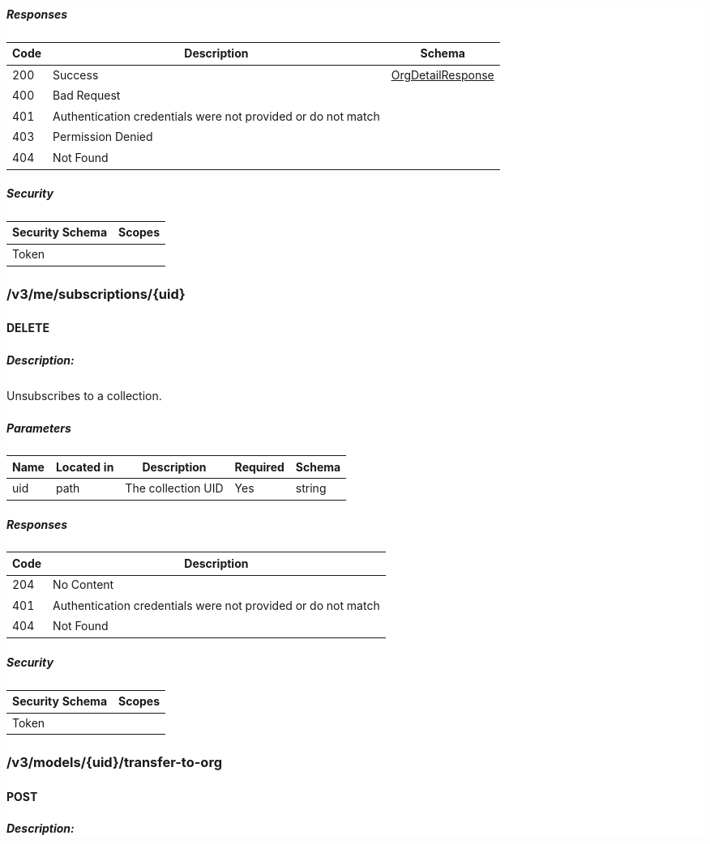 ##### Responses

| Code | Description | Schema |
| ---- | ----------- | ------ |
| 200 | Success | [OrgDetailResponse](#OrgDetailResponse) |
| 400 | Bad Request |  |
| 401 | Authentication credentials were not provided or do not match |  |
| 403 | Permission Denied |  |
| 404 | Not Found |  |

##### Security

| Security Schema | Scopes |
| --- | --- |
| Token | |

### /v3/me/subscriptions/{uid}

#### DELETE
##### Description:

Unsubscribes to a collection.

##### Parameters

| Name | Located in | Description | Required | Schema |
| ---- | ---------- | ----------- | -------- | ---- |
| uid | path | The collection UID | Yes | string |

##### Responses

| Code | Description |
| ---- | ----------- |
| 204 | No Content |
| 401 | Authentication credentials were not provided or do not match |
| 404 | Not Found |

##### Security

| Security Schema | Scopes |
| --- | --- |
| Token | |

### /v3/models/{uid}/transfer-to-org

#### POST
##### Description:
